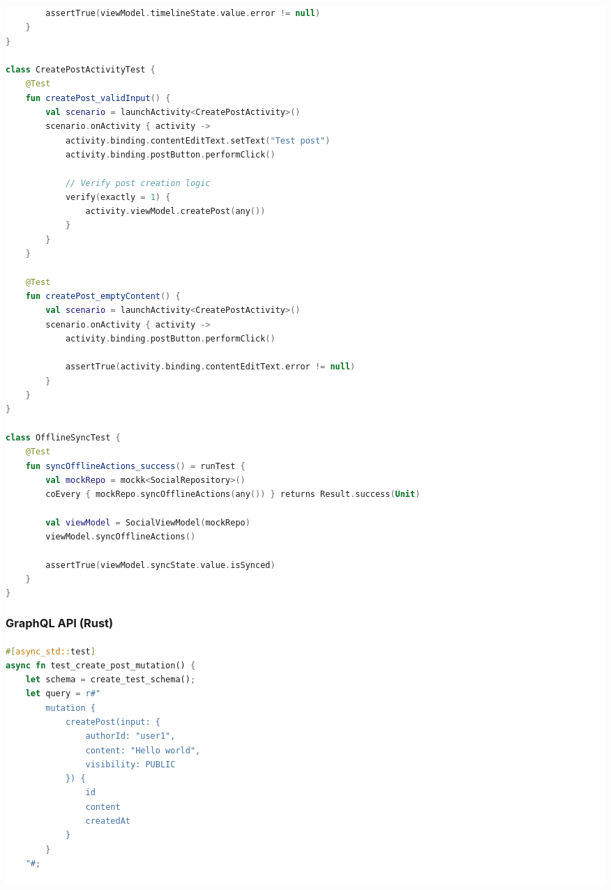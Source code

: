```kotlin
        assertTrue(viewModel.timelineState.value.error != null)
    }
}

class CreatePostActivityTest {
    @Test
    fun createPost_validInput() {
        val scenario = launchActivity<CreatePostActivity>()
        scenario.onActivity { activity ->
            activity.binding.contentEditText.setText("Test post")
            activity.binding.postButton.performClick()
            
            // Verify post creation logic
            verify(exactly = 1) { 
                activity.viewModel.createPost(any()) 
            }
        }
    }
    
    @Test
    fun createPost_emptyContent() {
        val scenario = launchActivity<CreatePostActivity>()
        scenario.onActivity { activity ->
            activity.binding.postButton.performClick()
            
            assertTrue(activity.binding.contentEditText.error != null)
        }
    }
}

class OfflineSyncTest {
    @Test
    fun syncOfflineActions_success() = runTest {
        val mockRepo = mockk<SocialRepository>()
        coEvery { mockRepo.syncOfflineActions(any()) } returns Result.success(Unit)
        
        val viewModel = SocialViewModel(mockRepo)
        viewModel.syncOfflineActions()
        
        assertTrue(viewModel.syncState.value.isSynced)
    }
}
```

### GraphQL API (Rust)
```rust
#[async_std::test]
async fn test_create_post_mutation() {
    let schema = create_test_schema();
    let query = r#"
        mutation {
            createPost(input: {
                authorId: "user1",
                content: "Hello world",
                visibility: PUBLIC
            }) {
                id
                content
                createdAt
            }
        }
    "#;
    
```